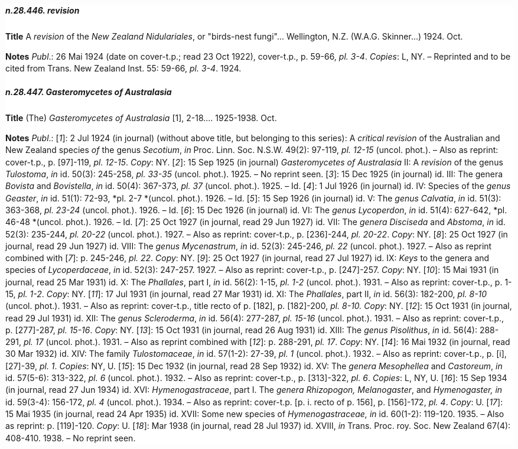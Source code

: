 ##### n.28.446. revision

**Title**
A *revision* of the *New Zealand Nidulariales*, or "birds-nest fungi"... Wellington, N.Z. (W.A.G. Skinner...) 1924. Oct.

**Notes**
*Publ*.: 26 Mai 1924 (date on cover-t.p.; read 23 Oct 1922), cover-t.p., p. 59-66, *pl. 3-4*. *Copies*: L, NY. – Reprinted and to be cited from Trans. New Zealand Inst. 55: 59-66, *pl. 3-4*. 1924.

##### n.28.447. Gasteromycetes of Australasia

**Title**
(The) *Gasteromycetes of Australasia* \[1\], 2-18.... 1925-1938. Oct.

**Notes**
*Publ*.: \[*1*\]: 2 Jul 1924 (in journal) (without above title, but belonging to this series): A *critical revision* of the Australian and New Zealand species *of* the genus *Secotium*, *in* Proc. Linn. Soc. N.S.W. 49(2): 97-119, *pl. 12-15* (uncol. phot.). – Also as reprint: cover-t.p., p. \[97\]-119, *pl. 12-15*. *Copy*: NY.
\[*2*\]: 15 Sep 1925 (in journal) *Gasteromycetes of Australasia* II: A *revision* of the genus *Tulostoma*, *in* id. 50(3): 245-258, *pl. 33-35* (uncol. phot.). 1925. – No reprint seen.
\[*3*\]: 15 Dec 1925 (in journal) id. III: The genera *Bovista* and *Bovistella*, *in* id. 50(4): 367-373, *pl. 37* (uncol. phot.). 1925. – Id.
\[*4*\]: 1 Jul 1926 (in journal) id. IV: Species of the *genus Geaster*, *in* id. 51(1): 72-93, *pl. 2-7 *(uncol. phot.). 1926. – Id.
\[*5*\]: 15 Sep 1926 (in journal) id. V: The *genus Calvatia*, *in* id. 51(3): 363-368, *pl. 23-24* (uncol. phot.). 1926. – Id.
\[*6*\]: 15 Dec 1926 (in journal) id. VI: The *genus Lycoperdon*, *in* id. 51(4): 627-642, *pl. 46-48 *(uncol. phot.). 1926. – Id.
\[*7*\]: 25 Oct 1927 (in journal, read 29 Jun 1927) id. VII: The *genera Disciseda* and *Abstoma*, *in* id. 52(3): 235-244, *pl. 20-22* (uncol. phot.). 1927. – Also as reprint: cover-t.p., p. \[236\]-244, *pl. 20-22*. *Copy*: NY.
\[*8*\]: 25 Oct 1927 (in journal, read 29 Jun 1927) id. VIII: The *genus Mycenastrum*, *in* id. 52(3): 245-246, *pl. 22* (uncol. phot.). 1927. – Also as reprint combined with \[*7*\]: p. 245-246, *pl. 22*. *Copy*: NY.
\[*9*\]: 25 Oct 1927 (in journal, read 27 Jul 1927) id. IX: *Keys* to the genera and species of *Lycoperdaceae*, *in* id. 52(3): 247-257. 1927. – Also as reprint: cover-t.p., p. \[247\]-257.
*Copy*: NY.
\[*10*\]: 15 Mai 1931 (in journal, read 25 Mar 1931) id. X: The *Phallales*, part I, *in* id. 56(2): 1-15, *pl. 1-2* (uncol. phot.). 1931. – Also as reprint: cover-t.p., p. 1-15, *pl. 1-2*. *Copy*: NY.
\[*11*\]: 17 Jul 1931 (in journal, read 27 Mar 1931) id. XI: The *Phallales*, part II, *in* id. 56(3): 182-200, *pl. 8-10* (uncol. phot.). 1931. – Also as reprint: cover-t.p., title recto of p. \[182\], p. \[182\]-200, *pl. 8-10. Copy*: NY.
\[*12*\]: 15 Oct 1931 (in journal, read 29 Jul 1931) id. XII: The *genus Scleroderma*, *in* id. 56(4): 277-287, *pl. 15-16* (uncol. phot.). 1931. – Also as reprint: cover-t.p., p. \[277\]-287, *pl. 15-16*. *Copy*: NY.
\[*13*\]: 15 Oct 1931 (in journal, read 26 Aug 1931) id. XIII: The *genus Pisolithus*, *in* id. 56(4): 288-291, *pl. 17* (uncol. phot.). 1931. – Also as reprint combined with \[*12*\]: p. 288-291, *pl. 17*. *Copy*: NY.
\[*14*\]: 16 Mai 1932 (in journal, read 30 Mar 1932) id. XIV: The family *Tulostomaceae*, *in* id. 57(1-2): 27-39, *pl. 1* (uncol. phot.). 1932. – Also as reprint: cover-t.p., p. \[i\], \[27\]-39, *pl. 1*. *Copies*: NY, U.
\[*15*\]: 15 Dec 1932 (in journal, read 28 Sep 1932) id. XV: The *genera Mesophellea* and *Castoreum*, *in* id. 57(5-6): 313-322, *pl. 6* (uncol. phot.). 1932. – Also as reprint: cover-t.p., p. \[313\]-322, *pl. 6*. *Copies*: L, NY, U.
\[*16*\]: 15 Sep 1934 (in journal, read 27 Jun 1934) id. XVI: *Hymenogastraceae*, part I. The *genera Rhizopogon, Melanogaster*, and *Hymenogaster, in* id. 59(3-4): 156-172, *pl. 4* (uncol. phot.). 1934. – Also as reprint: cover-t.p. \[p. i. recto of p. 156\], p. \[156\]-172, *pl. 4*. *Copy*: U.
\[*17*\]: 15 Mai 1935 (in journal, read 24 Apr 1935) id. XVII: Some new species of *Hymenogastraceae, in* id. 60(1-2): 119-120. 1935. – Also as reprint: p. \[119\]-120. *Copy*: U.
\[*18*\]: Mar 1938 (in journal, read 28 Jul 1937) id. XVIII, *in* Trans. Proc. roy. Soc. New Zealand 67(4): 408-410. 1938. – No reprint seen.
